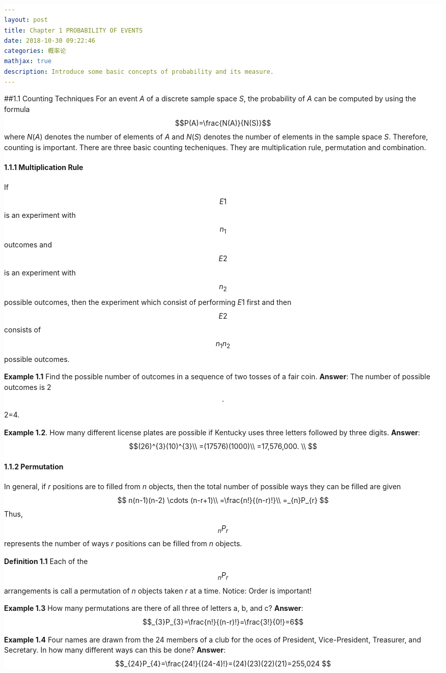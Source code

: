 ```yaml
---
layout: post
title: Chapter 1 PROBABILITY OF EVENTS
date: 2018-10-30 09:22:46
categories: 概率论
mathjax: true
description: Introduce some basic concepts of probability and its measure.
---
```

##1.1 Counting Techniques
  For an event $A$ of a discrete sample space $S$, the probability of $A$ can be computed by using the formula
   $$P(A)=\frac{N(A)}{N(S)}$$
   where $N(A)$ denotes the number of elements of $A$ and $N(S)$ denotes the number of elements in the sample space $S$.
   Therefore, counting is important. There are three basic counting techeniques. They are multiplication rule, permutation and combination.
   
#### 1.1.1 Multiplication Rule 
  If $$E1$$ is an experiment with $$n_1$$ outcomes and $$E2$$ is an experiment with $$n_2$$ possible outcomes, then the experiment which consist of performing $E1$ first and then $$E2$$ consists of $$n_{1}n_{2}$$ possible outcomes.

**Example 1.1** Find the possible number of outcomes in a sequence of two tosses of a fair coin.
**Answer**: The number of possible outcomes is 2$$\cdot$$2=4. 

**Example 1.2**.  How many different license plates are possible if Kentucky uses three letters followed by three digits. 
**Answer**: 
$$(26)^{3}(10)^{3}\\
=(17576)(1000)\\
=17,576,000.  \\
$$

#### 1.1.2 Permutation
  In general, if $r$ positions are to filled from $n$ objects, then the total number of possible ways they can be filled are given 
  $$
  n(n-1)(n-2) \cdots (n-r+1)\\
  =\frac{n!}{(n-r)!}\\
  =_{n}P_{r}
  $$
  Thus, $$_{n}P_{r}$$ represents the number of ways $r$ positions can be filled from $n$ objects.
  
**Definition 1.1**
Each of the $$_{n}P_{r}$$ arrangements is call a permutation of $n$ objects taken $r$ at a time.
Notice: Order is important!

**Example 1.3** How many permutations are there of all three of letters a, b, and c?
**Answer**:  $$_{3}P_{3}=\frac{n!}{(n-r)!}=\frac{3!}{0!}=6$$

**Example 1.4** Four names are drawn from the 24 members of a club for the oces of President, Vice-President, Treasurer, and Secretary. In how many different ways can this be done?
**Answer**:
$$_{24}P_{4}=\frac{24!}{(24-4)!}=(24)(23)(22)(21)=255,024
$$
